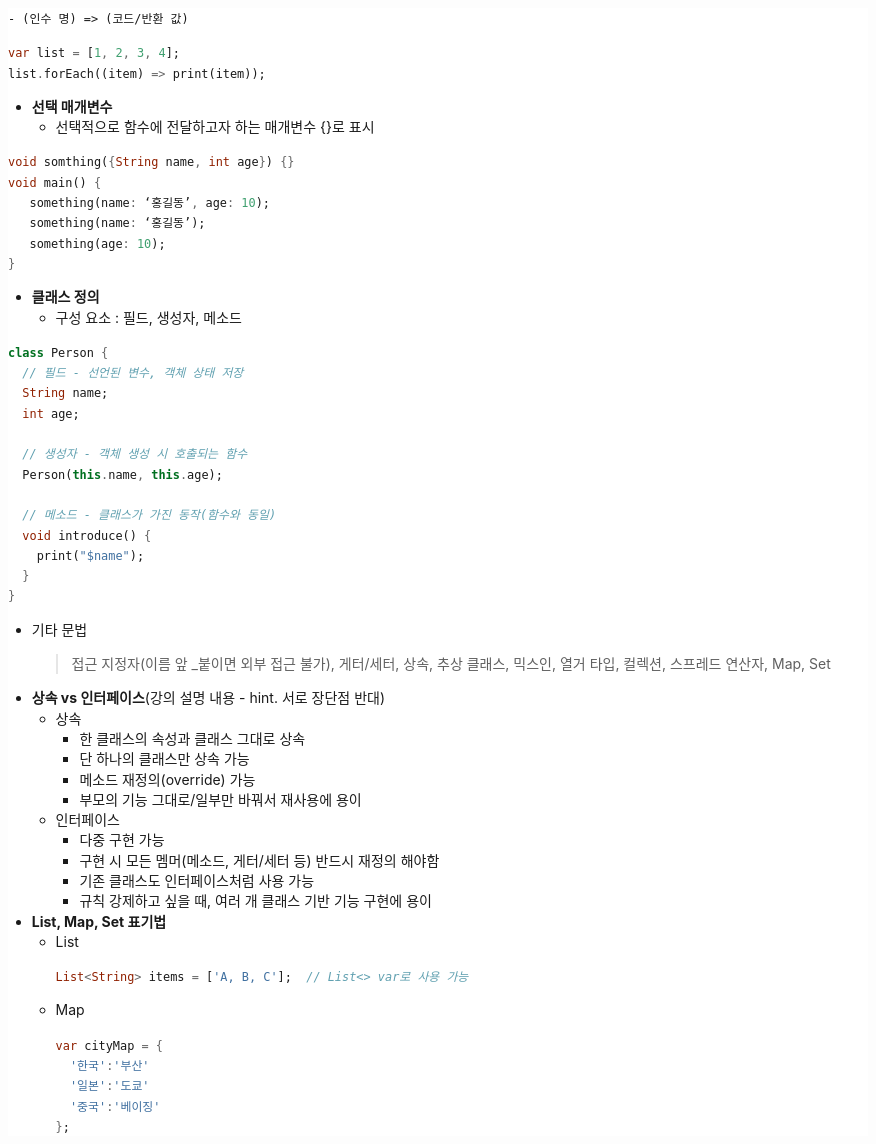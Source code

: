     - (인수 명) => (코드/반환 값)
  ```dart
  var list = [1, 2, 3, 4];
  list.forEach((item) => print(item));
  ```
* **선택 매개변수**
  - 선택적으로 함수에 전달하고자 하는 매개변수 {}로 표시
```dart
void somthing({String name, int age}) {}
void main() {
   something(name: ‘홍길동’, age: 10);
   something(name: ‘홍길동’);
   something(age: 10);
}
```
* **클래스 정의**
  - 구성 요소 : 필드, 생성자, 메소드
```dart
class Person {
  // 필드 - 선언된 변수, 객체 상태 저장
  String name;
  int age;

  // 생성자 - 객체 생성 시 호출되는 함수
  Person(this.name, this.age);

  // 메소드 - 클래스가 가진 동작(함수와 동일)
  void introduce() {
    print("$name");
  }
}
```
  - 기타 문법
    > 접근 지정자(이름 앞 _붙이면 외부 접근 불가), 게터/세터, 상속, 추상 클래스, 믹스인, 열거 타입, 컬렉션, 스프레드 연산자, Map, Set
* **상속 vs 인터페이스**(강의 설명 내용 - hint. 서로 장단점 반대)
  * 상속
    - 한 클래스의 속성과 클래스 그대로 상속
    - 단 하나의 클래스만 상속 가능
    - 메소드 재정의(override) 가능
    - 부모의 기능 그대로/일부만 바꿔서 재사용에 용이
  * 인터페이스
    - 다중 구현 가능
    - 구현 시 모든 멤머(메소드, 게터/세터 등) 반드시 재정의 해야함
    - 기존 클래스도 인터페이스처럼 사용 가능
    - 규칙 강제하고 싶을 때, 여러 개 클래스 기반 기능 구현에 용이
* **List, Map, Set 표기법**
  * List
    ```dart
    List<String> items = ['A, B, C'];  // List<> var로 사용 가능
    ```
  * Map
    ```dart
    var cityMap = {
      '한국':'부산'
      '일본':'도쿄'
      '중국':'베이징'
    };
